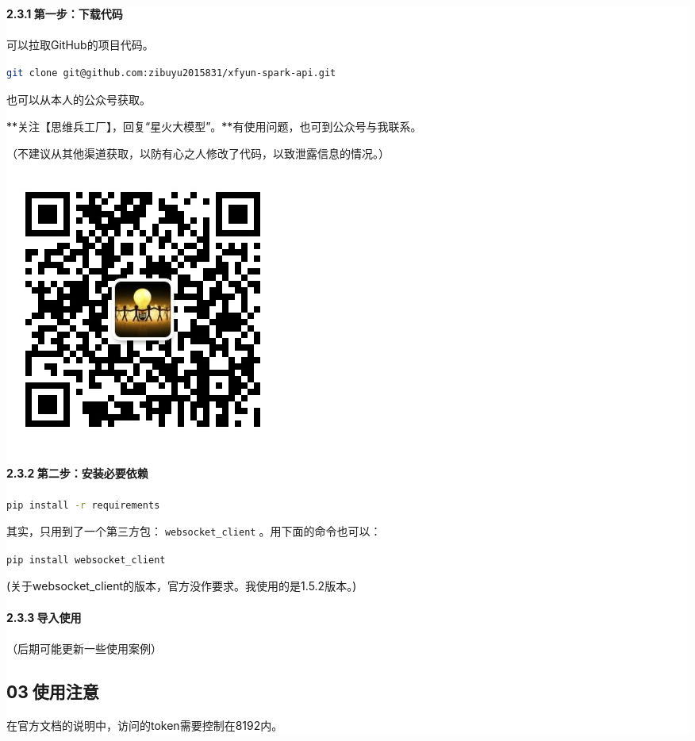 #### 2.3.1 第一步：下载代码

可以拉取GitHub的项目代码。

```bash
git clone git@github.com:zibuyu2015831/xfyun-spark-api.git
```

也可以从本人的公众号获取。

**关注【思维兵工厂】，回复“星火大模型”。**有使用问题，也可到公众号与我联系。

（不建议从其他渠道获取，以防有心之人修改了代码，以致泄露信息的情况。）

![思维兵工厂](assets/Readme/思维兵工厂.jpg)



#### 2.3.2 第二步：安装必要依赖

```bash
pip install -r requirements
```

其实，只用到了一个第三方包： `websocket_client` 。用下面的命令也可以：

```bash
pip install websocket_client
```

(关于websocket_client的版本，官方没作要求。我使用的是1.5.2版本。)

#### 2.3.3 导入使用

（后期可能更新一些使用案例）

## 03 使用注意

在官方文档的说明中，访问的token需要控制在8192内。
